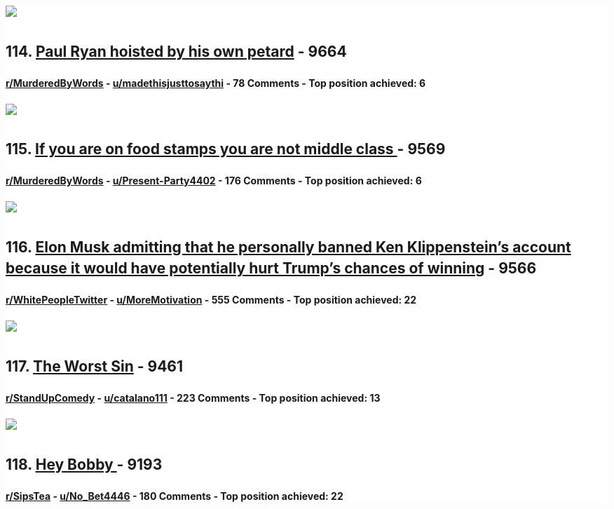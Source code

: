 <a href="https://i.redd.it/tqzlt1pgr8rd1.jpeg"><img src="https://b.thumbs.redditmedia.com/8-HWz-_6dxypp4b7EjPOYb5Isfj3u91mnyXttMH7oaM.jpg"></img></a>

## 114. [Paul Ryan hoisted by his own petard](http://reddit.com/r/MurderedByWords/comments/1fpjnbv/paul_ryan_hoisted_by_his_own_petard/) - 9664
#### [r/MurderedByWords](http://reddit.com/r/MurderedByWords) - [u/madethisjusttosaythi](http://reddit.com/u/madethisjusttosaythi) - 78 Comments - Top position achieved: 6

<a href="https://i.redd.it/c2rqugnvs1rd1.jpeg"><img src="https://b.thumbs.redditmedia.com/GJ5ypsC5AMXgTYHYSJqBK955QWSjxtHs12xuzZJHtco.jpg"></img></a>

## 115. [If you are on food stamps you are not middle class ](http://reddit.com/r/MurderedByWords/comments/1fpoya6/if_you_are_on_food_stamps_you_are_not_middle_class/) - 9569
#### [r/MurderedByWords](http://reddit.com/r/MurderedByWords) - [u/Present-Party4402](http://reddit.com/u/Present-Party4402) - 176 Comments - Top position achieved: 6

<a href="https://i.redd.it/eh3ym00ba3rd1.png"><img src="https://b.thumbs.redditmedia.com/9ESLaAJW5hdFRPNIpbVExRw4Qoq7Sn3NwWgPZFgIpns.jpg"></img></a>

## 116. [Elon Musk admitting that he personally banned Ken Klippenstein’s account because it would have potentially hurt Trump’s chances of winning](http://reddit.com/r/WhitePeopleTwitter/comments/1fq7nlo/elon_musk_admitting_that_he_personally_banned_ken/) - 9566
#### [r/WhitePeopleTwitter](http://reddit.com/r/WhitePeopleTwitter) - [u/MoreMotivation](http://reddit.com/u/MoreMotivation) - 555 Comments - Top position achieved: 22

<a href="https://i.redd.it/t5eq8fxw28rd1.png"><img src="https://a.thumbs.redditmedia.com/ACP3jhIDy7PIvNESAr6Poen43_E9XXlM9HG2HZpLzt4.jpg"></img></a>

## 117. [The Worst Sin](http://reddit.com/r/StandUpComedy/comments/1fqaepx/the_worst_sin/) - 9461
#### [r/StandUpComedy](http://reddit.com/r/StandUpComedy) - [u/catalano111](http://reddit.com/u/catalano111) - 223 Comments - Top position achieved: 13

<a href="https://v.redd.it/8kjsvm8fp8rd1"><img src="https://external-preview.redd.it/ZjR2dHZtOGZwOHJkMadl1u95SnHXj4h42E6zu4Phg8_-mpQI2c5dVFWYMUSB.png?width=140&amp;height=140&amp;crop=140:140,smart&amp;format=jpg&amp;v=enabled&amp;lthumb=true&amp;s=49c7493dab71980c4be9bd6b994d9d79fc173812"></img></a>

## 118. [Hey Bobby ](http://reddit.com/r/SipsTea/comments/1fpxg43/hey_bobby/) - 9193
#### [r/SipsTea](http://reddit.com/r/SipsTea) - [u/No_Bet4446](http://reddit.com/u/No_Bet4446) - 180 Comments - Top position achieved: 22
